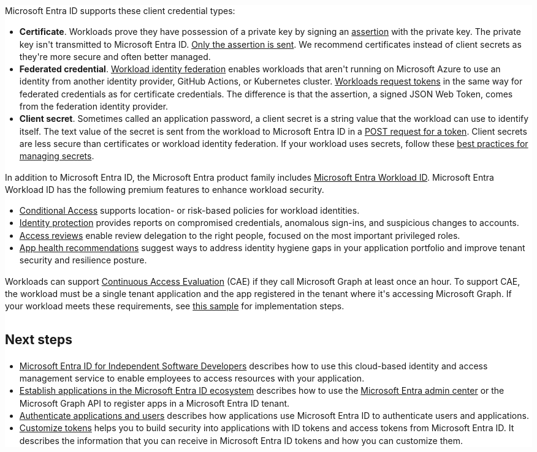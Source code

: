 Microsoft Entra ID supports these client credential types:

- **Certificate**. Workloads prove they have possession of a private key by signing an [assertion](~/identity-platform/certificate-credentials.md) with the private key. The private key isn't transmitted to Microsoft Entra ID. [Only the assertion is sent](~/identity-platform/v2-oauth2-client-creds-grant-flow.md). We recommend certificates instead of client secrets as they're more secure and often better managed.
- **Federated credential**. [Workload identity federation](~/workload-id/workload-identity-federation.md) enables workloads that aren't running on Microsoft Azure to use an identity from another identity provider, GitHub Actions, or Kubernetes cluster. [Workloads request tokens](~/identity-platform/v2-oauth2-client-creds-grant-flow.md) in the same way for federated credentials as for certificate credentials. The difference is that the assertion, a signed JSON Web Token, comes from the federation identity provider.
- **Client secret**. Sometimes called an application password, a client secret is a string value that the workload can use to identify itself. The text value of the secret is sent from the workload to Microsoft Entra ID in a [POST request for a token](~/identity-platform/v2-oauth2-client-creds-grant-flow.md). Client secrets are less secure than certificates or workload identity federation. If your workload uses secrets, follow these [best practices for managing secrets](~/identity-platform/msal-client-applications.md).

In addition to Microsoft Entra ID, the Microsoft Entra product family includes [Microsoft Entra Workload ID](~/workload-id/workload-identities-overview.md). Microsoft Entra Workload ID has the following premium features to enhance workload security.

- [Conditional Access](~/identity/conditional-access/workload-identity.md) supports location- or risk-based policies for workload identities.
- [Identity protection](~/id-protection/concept-workload-identity-risk.md) provides reports on compromised credentials, anomalous sign-ins, and suspicious changes to accounts.
- [Access reviews](https://techcommunity.microsoft.com/t5/azure-active-directory-identity/introducing-azure-ad-access-reviews-for-service-principals/ba-p/1942488) enable review delegation to the right people, focused on the most important privileged roles.
- [App health recommendations](~/identity/monitoring-health/howto-use-recommendations.md) suggest ways to address identity hygiene gaps in your application portfolio and improve tenant security and resilience posture.

Workloads can support [Continuous Access Evaluation](~/identity/conditional-access/concept-continuous-access-evaluation-workload.md) (CAE) if they call Microsoft Graph at least once an hour. To support CAE, the workload must be a single tenant application and the app registered in the tenant where it's accessing Microsoft Graph. If your workload meets these requirements, see [this sample](https://github.com/Azure-Samples/ms-identity-dotnetcore-daemon-graph-cae) for implementation steps.

## Next steps

- [Microsoft Entra ID for Independent Software Developers](guide-for-independent-software-developers.md) describes how to use this cloud-based identity and access management service to enable employees to access resources with your application.
- [Establish applications in the Microsoft Entra ID ecosystem](establish-applications.md) describes how to use the [Microsoft Entra admin center](https://entra.microsoft.com/) or the Microsoft Graph API to register apps in a Microsoft Entra ID tenant.
- [Authenticate applications and users](authenticate-applications-and-users.md) describes how applications use Microsoft Entra ID to authenticate users and applications.
- [Customize tokens](customize-tokens.md) helps you to build security into applications with ID tokens and access tokens from Microsoft Entra ID. It describes the information that you can receive in Microsoft Entra ID tokens and how you can customize them.
